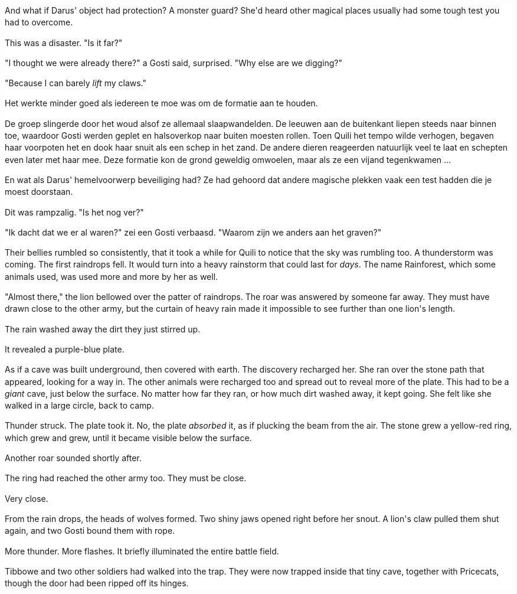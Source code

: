 And what if Darus' object had protection? A monster guard? She'd heard other magical places usually had some tough test you had to overcome.

This was a disaster. "Is it far?"

"I thought we were already there?" a Gosti said, surprised. "Why else are we digging?"

"Because I can barely _lift_ my claws."





Het werkte minder goed als iedereen te moe was om de formatie aan te houden.

De groep slingerde door het woud alsof ze allemaal slaapwandelden. De leeuwen aan de buitenkant liepen steeds naar binnen toe, waardoor Gosti werden geplet en halsoverkop naar buiten moesten rollen. Toen Quili het tempo wilde verhogen, begaven haar voorpoten het en dook haar snuit als een schep in het zand. De andere dieren reageerden natuurlijk veel te laat en schepten even later met haar mee. Deze formatie kon de grond geweldig omwoelen, maar als ze een vijand tegenkwamen ...

En wat als Darus' hemelvoorwerp beveiliging had? Ze had gehoord dat andere magische plekken vaak een test hadden die je moest doorstaan.

Dit was rampzalig. "Is het nog ver?"

"Ik dacht dat we er al waren?" zei een Gosti verbaasd. "Waarom zijn we anders aan het graven?"

Their bellies rumbled so consistently, that it took a while for Quili to notice that the sky was rumbling too. A thunderstorm was coming. The first raindrops fell. It would turn into a heavy rainstorm that could last for _days_. The name Rainforest, which some animals used, was used more and more by her as well.

"Almost there," the lion bellowed over the patter of raindrops. The roar was answered by someone far away. They must have drawn close to the other army, but the curtain of heavy rain made it impossible to see further than one lion's length.

The rain washed away the dirt they just stirred up.

It revealed a purple-blue plate.

As if a cave was built underground, then covered with earth. The discovery recharged her. She ran over the stone path that appeared, looking for a way in. The other animals were recharged too and spread out to reveal more of the plate. This had to be a _giant_ cave, just below the surface. No matter how far they ran, or how much dirt washed away, it kept going. She felt like she walked in a large circle, back to camp.

Thunder struck. The plate took it. No, the plate _absorbed_ it, as if plucking the beam from the air. The stone grew a yellow-red ring, which grew and grew, until it became visible below the surface. 

Another roar sounded shortly after.

The ring had reached the other army too. They must be close.

Very close.

From the rain drops, the heads of wolves formed. Two shiny jaws opened right before her snout. A lion's claw pulled them shut again, and two Gosti bound them with rope. 

More thunder. More flashes. It briefly illuminated the entire battle field.

Tibbowe and two other soldiers had walked into the trap. They were now trapped inside that tiny cave, together with Pricecats, though the door had been ripped off its hinges.
